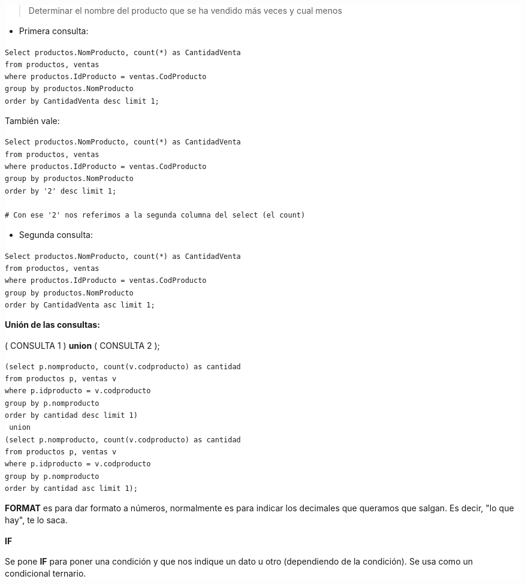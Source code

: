 > Determinar el nombre del producto que se ha vendido más veces y cual menos

- Primera consulta:

```mysql
Select productos.NomProducto, count(*) as CantidadVenta
from productos, ventas
where productos.IdProducto = ventas.CodProducto
group by productos.NomProducto
order by CantidadVenta desc limit 1;
```

También vale:

```mysql
Select productos.NomProducto, count(*) as CantidadVenta
from productos, ventas
where productos.IdProducto = ventas.CodProducto
group by productos.NomProducto
order by '2' desc limit 1;

# Con ese '2' nos referimos a la segunda columna del select (el count)
```

- Segunda consulta:

```mysql
Select productos.NomProducto, count(*) as CantidadVenta
from productos, ventas
where productos.IdProducto = ventas.CodProducto
group by productos.NomProducto
order by CantidadVenta asc limit 1;
```

**Unión de las consultas:**

( CONSULTA 1 ) **union** ( CONSULTA 2 );

```mysql
(select p.nomproducto, count(v.codproducto) as cantidad
from productos p, ventas v
where p.idproducto = v.codproducto
group by p.nomproducto
order by cantidad desc limit 1)
 union
(select p.nomproducto, count(v.codproducto) as cantidad
from productos p, ventas v
where p.idproducto = v.codproducto
group by p.nomproducto
order by cantidad asc limit 1);
```

**FORMAT** es para dar formato a números, normalmente es para indicar los decimales que queramos que salgan. Es decir, "lo que hay", te lo saca.

**IF**

Se pone **IF** para poner una condición y que nos indique un dato u otro (dependiendo de la condición). Se usa como un condicional ternario.
